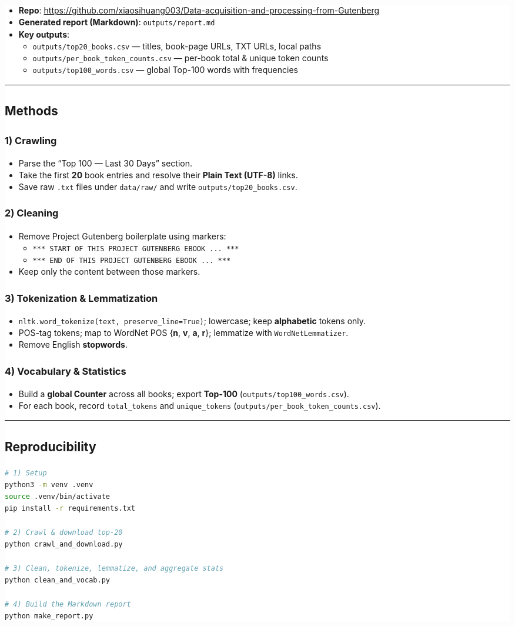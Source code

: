 - **Repo**: https://github.com/xiaosihuang003/Data-acquisition-and-processing-from-Gutenberg  
- **Generated report (Markdown)**: `outputs/report.md`  
- **Key outputs**:  
    - `outputs/top20_books.csv` — titles, book-page URLs, TXT URLs, local paths  
    - `outputs/per_book_token_counts.csv` — per-book total & unique token counts  
    - `outputs/top100_words.csv` — global Top-100 words with frequencies

---

## Methods

### 1) Crawling
- Parse the “Top 100 — Last 30 Days” section.
- Take the first **20** book entries and resolve their **Plain Text (UTF-8)** links.
- Save raw `.txt` files under `data/raw/` and write `outputs/top20_books.csv`.

### 2) Cleaning
- Remove Project Gutenberg boilerplate using markers:
    - `*** START OF THIS PROJECT GUTENBERG EBOOK ... ***`
    - `*** END OF THIS PROJECT GUTENBERG EBOOK ... ***`
- Keep only the content between those markers.

### 3) Tokenization & Lemmatization
- `nltk.word_tokenize(text, preserve_line=True)`; lowercase; keep **alphabetic** tokens only.
- POS-tag tokens; map to WordNet POS {**n**, **v**, **a**, **r**}; lemmatize with `WordNetLemmatizer`.
- Remove English **stopwords**.

### 4) Vocabulary & Statistics
- Build a **global Counter** across all books; export **Top-100** (`outputs/top100_words.csv`).
- For each book, record `total_tokens` and `unique_tokens` (`outputs/per_book_token_counts.csv`).

---

## Reproducibility

```bash
# 1) Setup
python3 -m venv .venv
source .venv/bin/activate
pip install -r requirements.txt

# 2) Crawl & download top-20
python crawl_and_download.py

# 3) Clean, tokenize, lemmatize, and aggregate stats
python clean_and_vocab.py

# 4) Build the Markdown report
python make_report.py
```

